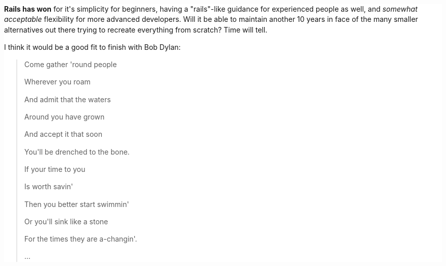 <p><strong>Rails has won</strong> for it's simplicity for beginners, having a "rails"-like guidance for experienced people as well, and <em>somewhat acceptable</em> flexibility for more advanced developers. Will it be able to maintain another 10 years in face of the many smaller alternatives out there trying to recreate everything from scratch? Time will tell.</p>
<p>I think it would be a good fit to finish with Bob Dylan:</p>
<blockquote>
  <p>Come gather 'round people</p>
  <p>Wherever you roam</p>
  <p>And admit that the waters</p>
  <p>Around you have grown</p>
  <p>And accept it that soon</p>
  <p>You'll be drenched to the bone.</p>
  <p>If your time to you</p>
  <p>Is worth savin'</p>
  <p>Then you better start swimmin'</p>
  <p>Or you'll sink like a stone</p>
  <p>For the times they are a-changin'.</p>
  <p>...</p>
</blockquote>
<p></p>